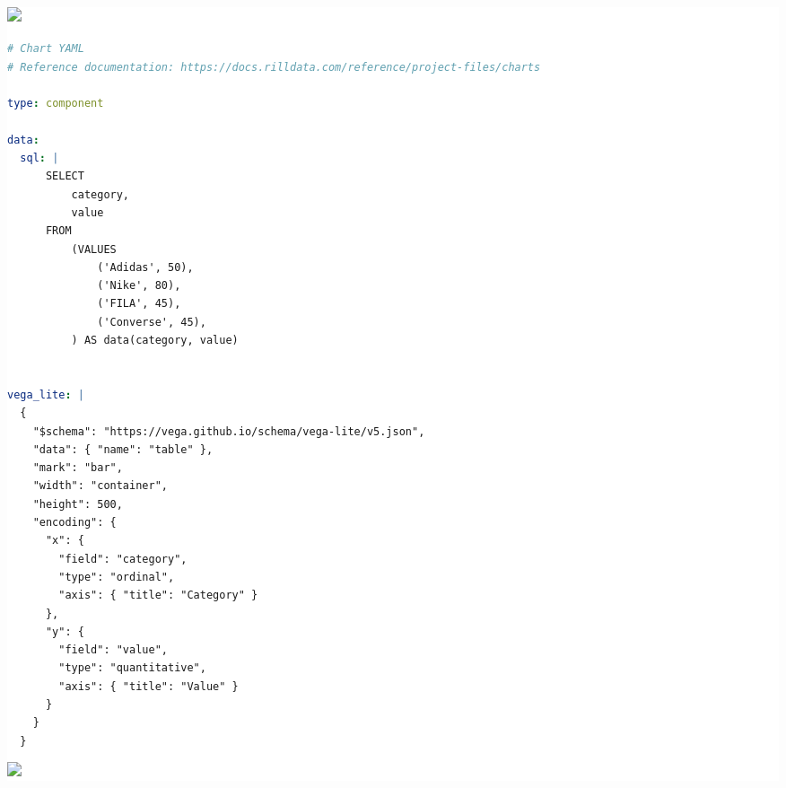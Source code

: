 <img src = '/img/build/customdashboard/rill-chart.png' class='rounded-gif' />
<br />
</TabItem>

<TabItem value="Bar" label="Vega Lite -  Bar Charts">

```yaml
# Chart YAML
# Reference documentation: https://docs.rilldata.com/reference/project-files/charts
    
type: component

data:
  sql: |
      SELECT
          category,
          value
      FROM
          (VALUES
              ('Adidas', 50),
              ('Nike', 80),
              ('FILA', 45),
              ('Converse', 45),
          ) AS data(category, value)


vega_lite: |
  {
    "$schema": "https://vega.github.io/schema/vega-lite/v5.json",
    "data": { "name": "table" },
    "mark": "bar",
    "width": "container",
    "height": 500,
    "encoding": {
      "x": {
        "field": "category",
        "type": "ordinal",
        "axis": { "title": "Category" }
      },
      "y": {
        "field": "value",
        "type": "quantitative",
        "axis": { "title": "Value" }
      }
    }
  }
```

<img src = '/img/build/customdashboard/bar.png' class='rounded-gif' />
<br />
</TabItem>
